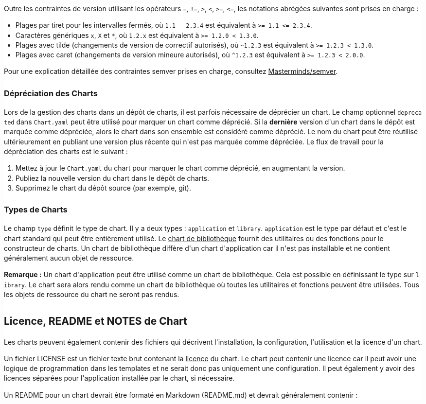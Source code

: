 Outre les contraintes de version utilisant les opérateurs `=`, `!=`, `>`, `<`, `>=`, `<=`, les notations abrégées suivantes sont prises en charge :

* Plages par tiret pour les intervalles fermés, où `1.1 - 2.3.4` est équivalent à `>= 1.1 <= 2.3.4`.
* Caractères génériques `x`, `X` et `*`, où `1.2.x` est équivalent à `>= 1.2.0 < 1.3.0`.
* Plages avec tilde (changements de version de correctif autorisés), où `~1.2.3` est équivalent à `>= 1.2.3 < 1.3.0`.
* Plages avec caret (changements de version mineure autorisés), où `^1.2.3` est équivalent à `>= 1.2.3 < 2.0.0`.

Pour une explication détaillée des contraintes semver prises en charge, consultez [Masterminds/semver](https://github.com/Masterminds/semver).

### Dépréciation des Charts

Lors de la gestion des charts dans un dépôt de charts, il est parfois nécessaire de déprécier un chart. Le champ optionnel `deprecated` dans `Chart.yaml` peut être utilisé pour marquer un chart comme déprécié. Si la **dernière** version d'un chart dans le dépôt est marquée comme dépréciée, alors le chart dans son ensemble est considéré comme déprécié. Le nom du chart peut être réutilisé ultérieurement en publiant une version plus récente qui n'est pas marquée comme dépréciée. Le flux de travail pour la dépréciation des charts est le suivant :

1. Mettez à jour le `Chart.yaml` du chart pour marquer le chart comme déprécié, en augmentant la version.
2. Publiez la nouvelle version du chart dans le dépôt de charts.
3. Supprimez le chart du dépôt source (par exemple, git).

### Types de Charts

Le champ `type` définit le type de chart. Il y a deux types : `application` et `library`. `application` est le type par défaut et c'est le chart standard qui peut être entièrement utilisé. Le [chart de bibliothèque]({{}}) fournit des utilitaires ou des fonctions pour le constructeur de charts. Un chart de bibliothèque diffère d'un chart d'application car il n'est pas installable et ne contient généralement aucun objet de ressource.

**Remarque :** Un chart d'application peut être utilisé comme un chart de bibliothèque. Cela est possible en définissant le type sur `library`. Le chart sera alors rendu comme un chart de bibliothèque où toutes les utilitaires et fonctions peuvent être utilisées. Tous les objets de ressource du chart ne seront pas rendus.

## Licence, README et NOTES de Chart

Les charts peuvent également contenir des fichiers qui décrivent l'installation, la configuration, l'utilisation et la licence d'un chart.

Un fichier LICENSE est un fichier texte brut contenant la [licence](https://en.wikipedia.org/wiki/Software_license) du chart. Le chart peut contenir une licence car il peut avoir une logique de programmation dans les templates et ne serait donc pas uniquement une configuration. Il peut également y avoir des licences séparées pour l'application installée par le chart, si nécessaire.

Un README pour un chart devrait être formaté en Markdown (README.md) et devrait généralement contenir :
